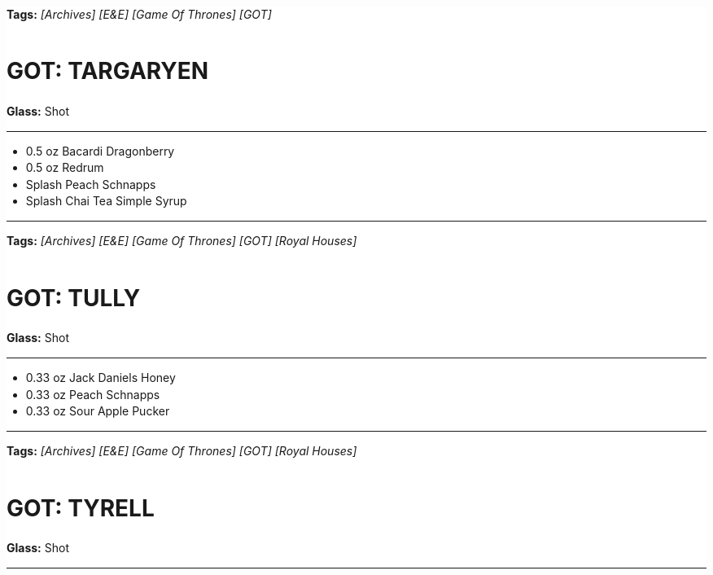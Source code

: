 **Tags:**
_[Archives]_
_[E&E]_
_[Game Of Thrones]_
_[GOT]_

# GOT: TARGARYEN

**Glass:** Shot

****

- 0.5 oz Bacardi Dragonberry
- 0.5 oz Redrum
- Splash Peach Schnapps
- Splash Chai Tea Simple Syrup

****


**Tags:**
_[Archives]_
_[E&E]_
_[Game Of Thrones]_
_[GOT]_
_[Royal Houses]_

# GOT: TULLY

**Glass:** Shot

****

- 0.33 oz Jack Daniels Honey
- 0.33 oz Peach Schnapps
- 0.33 oz Sour Apple Pucker

****


**Tags:**
_[Archives]_
_[E&E]_
_[Game Of Thrones]_
_[GOT]_
_[Royal Houses]_

# GOT: TYRELL

**Glass:** Shot

****
